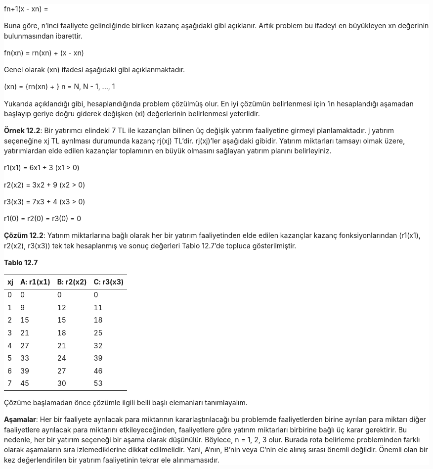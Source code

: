 fn+1(x - xn) =

Buna göre, n’inci faaliyete gelindiğinde biriken kazanç aşağıdaki gibi
açıklanır. Artık problem bu ifadeyi en büyükleyen xn değerinin bulunmasından
ibarettir.

fn(xn) = rn(xn) + (x - xn)

Genel olarak (xn) ifadesi aşağıdaki gibi açıklanmaktadır.

(xn) = {rn(xn) + } n = N, N - 1, ..., 1

Yukarıda açıklandığı gibi, hesaplandığında problem çözülmüş olur. En iyi çözümün
belirlenmesi için ’in hesaplandığı aşamadan başlayıp geriye doğru giderek
değişken (xi) değerlerinin belirlenmesi yeterlidir.

**Örnek 12.2**: Bir yatırımcı elindeki 7 TL ile kazançları bilinen üç değişik
yatırım faaliyetine girmeyi planlamaktadır. j yatırım seçeneğine xj TL ayrılması
durumunda kazanç rj(xj) TL’dir. rj(xj)’ler aşağıdaki gibidir. Yatırım miktarları
tamsayı olmak üzere, yatırımlardan elde edilen kazançlar toplamının en büyük
olmasını sağlayan yatırım planını belirleyiniz.

r1(x1) = 6x1 + 3 (x1 \> 0)

r2(x2) = 3x2 + 9 (x2 \> 0)

r3(x3) = 7x3 + 4 (x3 \> 0)

r1(0) = r2(0) = r3(0) = 0

**Çözüm 12.2**: Yatırım miktarlarına bağlı olarak her bir yatırım faaliyetinden
elde edilen kazançlar kazanç fonksiyonlarından (r1(x1), r2(x2), r3(x3)) tek tek
hesaplanmış ve sonuç değerleri Tablo 12.7’de topluca gösterilmiştir.

**Tablo 12.7**

| xj | A: r1(x1) | B: r2(x2) | C: r3(x3)  |
|----|-----------|-----------|------------|
| 0  | 0         | 0         | 0          |
| 1  | 9         | 12        | 11         |
| 2  | 15        | 15        | 18         |
| 3  | 21        | 18        | 25         |
| 4  | 27        | 21        | 32         |
| 5  | 33        | 24        | 39         |
| 6  | 39        | 27        | 46         |
| 7  | 45        | 30        | 53         |

Çözüme başlamadan önce çözümle ilgili belli başlı elemanları tanımlayalım.

**Aşamalar**: Her bir faaliyete ayrılacak para miktarının kararlaştırılacağı bu
problemde faaliyetlerden birine ayrılan para miktarı diğer faaliyetlere
ayrılacak para miktarını etkileyeceğinden, faaliyetlere göre yatırım miktarları
birbirine bağlı üç karar gerektirir. Bu nedenle, her bir yatırım seçeneği bir
aşama olarak düşünülür. Böylece, n = 1, 2, 3 olur. Burada rota belirleme
probleminden farklı olarak aşamaların sıra izlemediklerine dikkat edilmelidir.
Yani, A’nın, B’nin veya C’nin ele alınış sırası önemli değildir. Önemli olan bir
kez değerlendirilen bir yatırım faaliyetinin tekrar ele alınmamasıdır.
